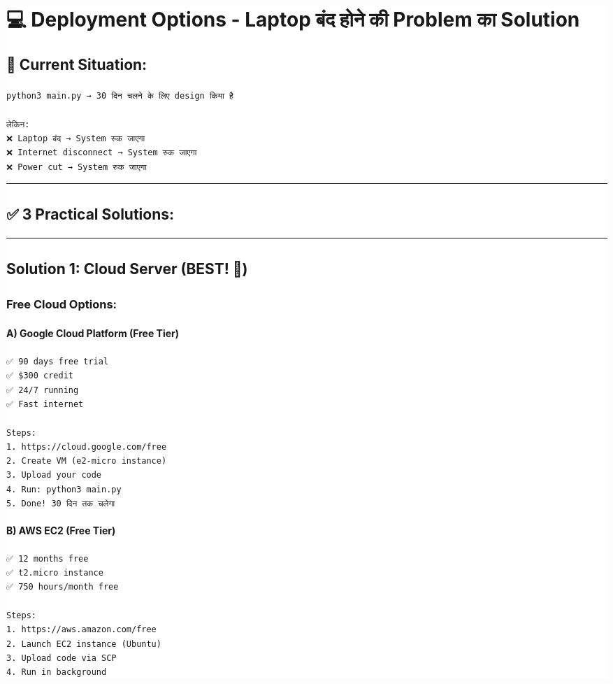 # 💻 Deployment Options - Laptop बंद होने की Problem का Solution

## 🔴 **Current Situation:**

```
python3 main.py → 30 दिन चलने के लिए design किया है

लेकिन:
❌ Laptop बंद → System रुक जाएगा
❌ Internet disconnect → System रुक जाएगा  
❌ Power cut → System रुक जाएगा
```

---

## ✅ **3 Practical Solutions:**

---

## **Solution 1: Cloud Server (BEST! 🌟)**

### Free Cloud Options:

#### A) **Google Cloud Platform (Free Tier)**
```
✅ 90 days free trial
✅ $300 credit
✅ 24/7 running
✅ Fast internet

Steps:
1. https://cloud.google.com/free
2. Create VM (e2-micro instance)
3. Upload your code
4. Run: python3 main.py
5. Done! 30 दिन तक चलेगा
```

#### B) **AWS EC2 (Free Tier)**
```
✅ 12 months free
✅ t2.micro instance
✅ 750 hours/month free

Steps:
1. https://aws.amazon.com/free
2. Launch EC2 instance (Ubuntu)
3. Upload code via SCP
4. Run in background
```
